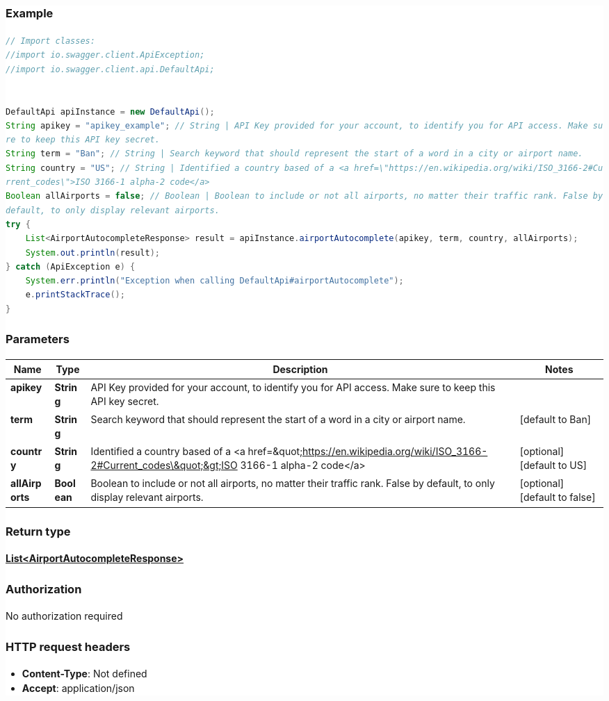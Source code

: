 ### Example
```java
// Import classes:
//import io.swagger.client.ApiException;
//import io.swagger.client.api.DefaultApi;


DefaultApi apiInstance = new DefaultApi();
String apikey = "apikey_example"; // String | API Key provided for your account, to identify you for API access. Make sure to keep this API key secret.
String term = "Ban"; // String | Search keyword that should represent the start of a word in a city or airport name.
String country = "US"; // String | Identified a country based of a <a href=\"https://en.wikipedia.org/wiki/ISO_3166-2#Current_codes\">ISO 3166-1 alpha-2 code</a>
Boolean allAirports = false; // Boolean | Boolean to include or not all airports, no matter their traffic rank. False by default, to only display relevant airports.
try {
    List<AirportAutocompleteResponse> result = apiInstance.airportAutocomplete(apikey, term, country, allAirports);
    System.out.println(result);
} catch (ApiException e) {
    System.err.println("Exception when calling DefaultApi#airportAutocomplete");
    e.printStackTrace();
}
```

### Parameters

Name | Type | Description  | Notes
------------- | ------------- | ------------- | -------------
 **apikey** | **String**| API Key provided for your account, to identify you for API access. Make sure to keep this API key secret. |
 **term** | **String**| Search keyword that should represent the start of a word in a city or airport name. | [default to Ban]
 **country** | **String**| Identified a country based of a &lt;a href&#x3D;\&quot;https://en.wikipedia.org/wiki/ISO_3166-2#Current_codes\&quot;&gt;ISO 3166-1 alpha-2 code&lt;/a&gt; | [optional] [default to US]
 **allAirports** | **Boolean**| Boolean to include or not all airports, no matter their traffic rank. False by default, to only display relevant airports. | [optional] [default to false]

### Return type

[**List&lt;AirportAutocompleteResponse&gt;**](AirportAutocompleteResponse.md)

### Authorization

No authorization required

### HTTP request headers

 - **Content-Type**: Not defined
 - **Accept**: application/json
